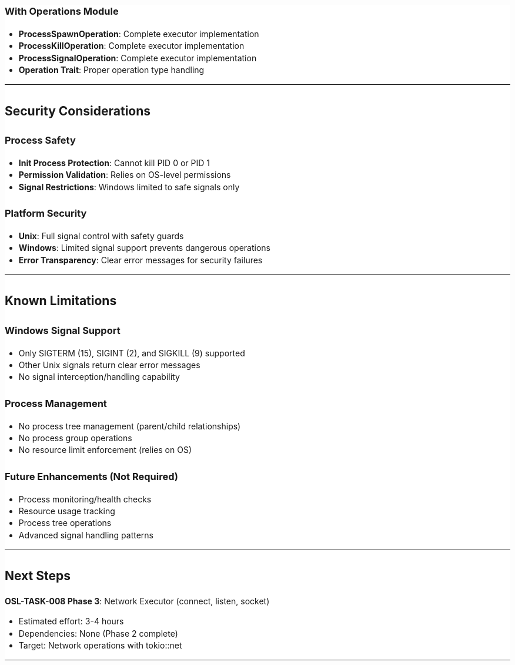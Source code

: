 ### With Operations Module
- **ProcessSpawnOperation**: Complete executor implementation
- **ProcessKillOperation**: Complete executor implementation  
- **ProcessSignalOperation**: Complete executor implementation
- **Operation Trait**: Proper operation type handling

---

## Security Considerations

### Process Safety
- **Init Process Protection**: Cannot kill PID 0 or PID 1
- **Permission Validation**: Relies on OS-level permissions
- **Signal Restrictions**: Windows limited to safe signals only

### Platform Security
- **Unix**: Full signal control with safety guards
- **Windows**: Limited signal support prevents dangerous operations
- **Error Transparency**: Clear error messages for security failures

---

## Known Limitations

### Windows Signal Support
- Only SIGTERM (15), SIGINT (2), and SIGKILL (9) supported
- Other Unix signals return clear error messages
- No signal interception/handling capability

### Process Management
- No process tree management (parent/child relationships)
- No process group operations
- No resource limit enforcement (relies on OS)

### Future Enhancements (Not Required)
- Process monitoring/health checks
- Resource usage tracking
- Process tree operations
- Advanced signal handling patterns

---

## Next Steps

**OSL-TASK-008 Phase 3**: Network Executor (connect, listen, socket)
- Estimated effort: 3-4 hours
- Dependencies: None (Phase 2 complete)
- Target: Network operations with tokio::net

---